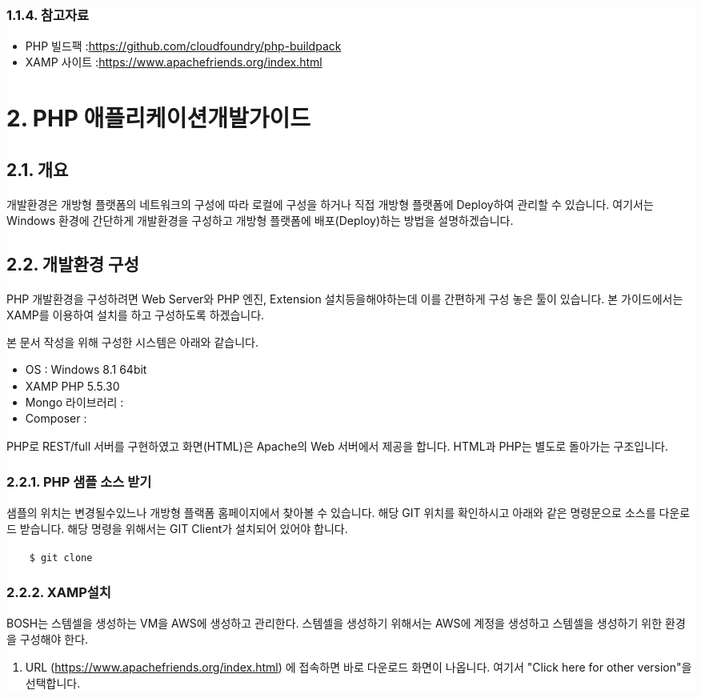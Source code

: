 ### <div id='1.1.4'> 1.1.4.  참고자료

-	PHP 빌드팩 :https://github.com/cloudfoundry/php-buildpack
-	XAMP 사이트 :https://www.apachefriends.org/index.html

  
# <div id='2'> 2.  PHP 애플리케이션개발가이드
 
## <div id='2.1'> 2.1.  개요

개발환경은 개방형 플랫폼의 네트워크의 구성에 따라 로컬에 구성을 하거나 직접 개방형 플랫폼에 Deploy하여 관리할 수 있습니다. 여기서는 Windows 환경에 간단하게 개발환경을 구성하고 개방형 플랫폼에 배포(Deploy)하는 방법을 설명하겠습니다.
 
## <div id='2.2'> 2.2.  개발환경 구성

PHP 개발환경을 구성하려면 Web Server와 PHP 엔진, Extension 설치등을해야하는데 이를 간편하게 구성 놓은 툴이 있습니다. 본 가이드에서는 XAMP를 이용하여 설치를 하고 구성하도록 하겠습니다.

본 문서 작성을 위해 구성한 시스템은 아래와 같습니다.
-	OS : Windows 8.1 64bit
-	XAMP PHP 5.5.30
-	Mongo 라이브러리 :
-	Composer : 

PHP로 REST/full 서버를 구현하였고 화면(HTML)은 Apache의 Web 서버에서 제공을 합니다. HTML과 PHP는 별도로 돌아가는 구조입니다.
 
### <div id='2.2.1'>  2.2.1.  PHP 샘플 소스 받기

샘플의 위치는 변경될수있느나 개방형 플랙폼 홈페이지에서 찾아볼 수 있습니다. 해당 GIT 위치를 확인하시고 아래와 같은 명령문으로 소스를 다운로드 받습니다. 해당 명령을 위해서는 GIT Client가 설치되어 있어야 합니다.

        $ git clone 

 
### <div id='2.2.2'> 2.2.2.  XAMP설치

BOSH는 스템셀을 생성하는 VM을 AWS에 생성하고 관리한다. 스템셀을 생성하기 위해서는 AWS에 계정을 생성하고 스템셀을 생성하기 위한 환경을 구성해야 한다.
  1.	URL (https://www.apachefriends.org/index.html) 에 접속하면 바로 다운로드 화면이 나옵니다. 여기서 "Click here for other version"을 선택합니다. 
    